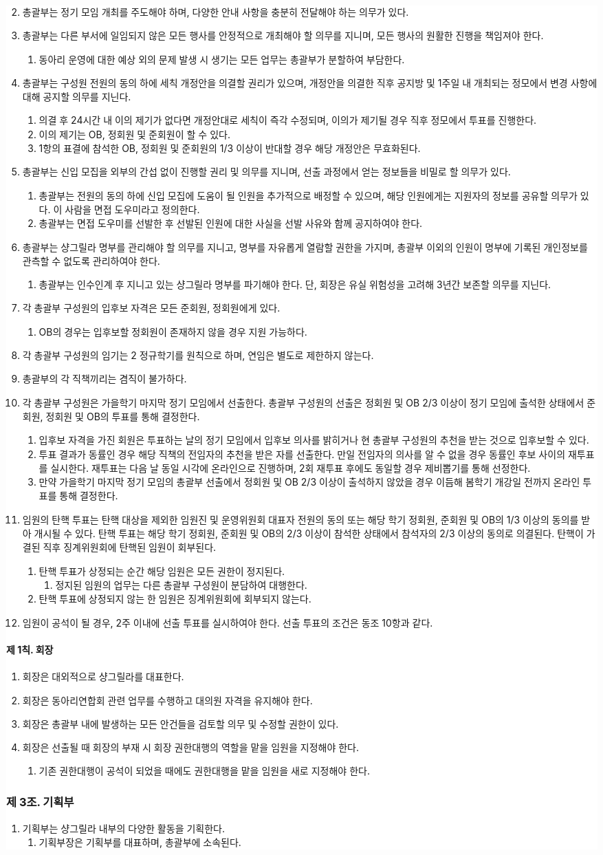 2. 총괄부는 정기 모임 개최를 주도해야 하며, 다양한 안내 사항을 충분히 전달해야 하는 의무가 있다.

3. 총괄부는 다른 부서에 일임되지 않은 모든 행사를 안정적으로 개최해야 할 의무를 지니며, 모든 행사의 원활한 진행을 책임져야 한다.
    1. 동아리 운영에 대한 예상 외의 문제 발생 시 생기는 모든 업무는 총괄부가 분할하여 부담한다.

4. 총괄부는 구성원 전원의 동의 하에 세칙 개정안을 의결할 권리가 있으며, 개정안을 의결한 직후 공지방 및 1주일 내 개최되는 정모에서 변경 사항에 대해 공지할 의무를 지닌다.
    1. 의결 후 24시간 내 이의 제기가 없다면 개정안대로 세칙이 즉각 수정되며, 이의가 제기될 경우 직후 정모에서 투표를 진행한다.
    2. 이의 제기는 OB, 정회원 및 준회원이 할 수 있다.
    3. 1항의 표결에 참석한 OB, 정회원 및 준회원의 1/3 이상이 반대할 경우 해당 개정안은 무효화된다.

5. 총괄부는 신입 모집을 외부의 간섭 없이 진행할 권리 및 의무를 지니며, 선출 과정에서 얻는 정보들을 비밀로 할 의무가 있다.
    1. 총괄부는 전원의 동의 하에 신입 모집에 도움이 될 인원을 추가적으로 배정할 수 있으며, 해당 인원에게는 지원자의 정보를 공유할 의무가 있다. 이 사람을 면접 도우미라고 정의한다.
    2. 총괄부는 면접 도우미를 선발한 후 선발된 인원에 대한 사실을 선발 사유와 함께 공지하여야 한다.

6. 총괄부는 샹그릴라 명부를 관리해야 할 의무를 지니고, 명부를 자유롭게 열람할 권한을 가지며, 총괄부 이외의 인원이 명부에 기록된 개인정보를 관측할 수 없도록 관리하여야 한다.
    1. 총괄부는 인수인계 후 지니고 있는 샹그릴라 명부를 파기해야 한다. 단, 회장은 유실 위험성을 고려해 3년간 보존할 의무를 지닌다.

7. 각 총괄부 구성원의 입후보 자격은 모든 준회원, 정회원에게 있다.
    1. OB의 경우는 입후보할 정회원이 존재하지 않을 경우 지원 가능하다.

8. 각 총괄부 구성원의 임기는 2 정규학기를 원칙으로 하며, 연임은 별도로 제한하지 않는다.

9. 총괄부의 각 직책끼리는 겸직이 불가하다.

10. 각 총괄부 구성원은 가을학기 마지막 정기 모임에서 선출한다. 총괄부 구성원의 선출은 정회원 및 OB 2/3 이상이 정기 모임에 출석한 상태에서 준회원, 정회원 및 OB의 투표를 통해 결정한다.
    1. 입후보 자격을 가진 회원은 투표하는 날의 정기 모임에서 입후보 의사를 밝히거나 현 총괄부 구성원의 추천을 받는 것으로 입후보할 수 있다.
    2. 투표 결과가 동률인 경우 해당 직책의 전임자의 추천을 받은 자를 선출한다. 만일 전임자의 의사를 알 수 없을 경우 동률인 후보 사이의 재투표를 실시한다. 재투표는 다음 날 동일 시각에 온라인으로 진행하며, 2회 재투표 후에도 동일할 경우 제비뽑기를 통해 선정한다.
    3. 만약 가을학기 마지막 정기 모임의 총괄부 선출에서 정회원 및 OB 2/3 이상이 출석하지 않았을 경우 이듬해 봄학기 개강일 전까지 온라인 투표를 통해 결정한다.

11. 임원의 탄핵 투표는 탄핵 대상을 제외한 임원진 및 운영위원회 대표자 전원의 동의 또는 해당 학기 정회원, 준회원 및 OB의 1/3 이상의 동의를 받아 개시될 수 있다. 탄핵 투표는 해당 학기 정회원, 준회원 및 OB의 2/3 이상이 참석한 상태에서 참석자의 2/3 이상의 동의로 의결된다. 탄핵이 가결된 직후 징계위원회에 탄핵된 임원이 회부된다.
    1. 탄핵 투표가 상정되는 순간 해당 임원은 모든 권한이 정지된다.
        1. 정지된 임원의 업무는 다른 총괄부 구성원이 분담하여 대행한다.
    2. 탄핵 투표에 상정되지 않는 한 임원은 징계위원회에 회부되지 않는다.

12. 임원이 공석이 될 경우, 2주 이내에 선출 투표를 실시하여야 한다. 선출 투표의 조건은 동조 10항과 같다.


#### 제 1칙. 회장

1. 회장은 대외적으로 샹그릴라를 대표한다.

2. 회장은 동아리연합회 관련 업무를 수행하고 대의원 자격을 유지해야 한다.

3. 회장은 총괄부 내에 발생하는 모든 안건들을 검토할 의무 및 수정할 권한이 있다.

4. 회장은 선출될 때 회장의 부재 시 회장 권한대행의 역할을 맡을 임원을 지정해야 한다.
    1. 기존 권한대행이 공석이 되었을 때에도 권한대행을 맡을 임원을 새로 지정해야 한다.


### 제 3조. 기획부

1. 기획부는 샹그릴라 내부의 다양한 활동을 기획한다.
   1. 기획부장은 기획부를 대표하며, 총괄부에 소속된다.
